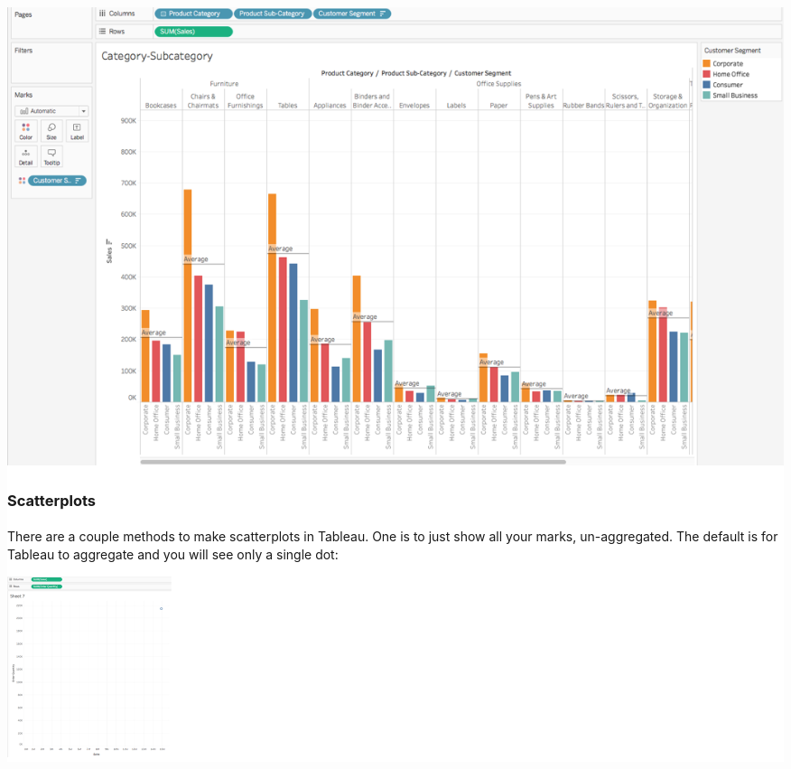 <img src="assets/Tableau-c6751.png">

### Scatterplots

There are a couple methods to make scatterplots in Tableau.  One is to just show all your marks, un-aggregated.  The default is for Tableau to aggregate and you will see only a single dot:

<img src="assets/Tableau-6ce49.png" height="200">
